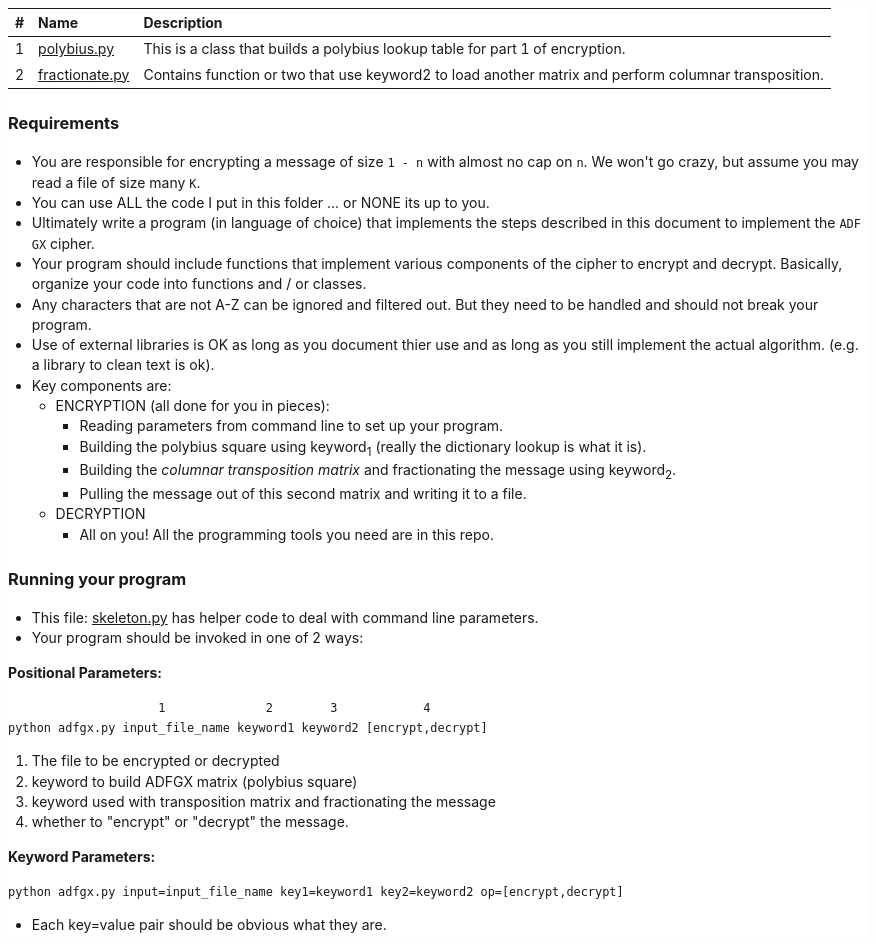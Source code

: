 |   #   | Name                             | Description                                                                                           |
| :---: | :------------------------------- | :---------------------------------------------------------------------------------------------------- |
|   1   | [polybius.py](polybius.py)       | This is a class that builds a polybius lookup table for part 1 of encryption.                         |
|   2   | [fractionate.py](fractionate.py) | Contains function or two that use keyword2 to load another matrix and perform columnar transposition. |


### Requirements

- You are responsible for encrypting a message of size `1 - n` with almost no cap on `n`. We won't go crazy, but assume you may read a file of size many `K`.
- You can use ALL the code I put in this folder ... or NONE its up to you.
- Ultimately write a program (in language of choice) that implements the steps described in this document to implement the `ADFGX` cipher.
- Your program should include functions that implement various components of the cipher to encrypt and decrypt. Basically, organize your code into functions and / or classes.
- Any characters that are not A-Z can be ignored and filtered out. But they need to be handled and should not break your program.
- Use of external libraries is OK as long as you document thier use and as long as you still implement the actual algorithm. (e.g. a library to clean text is ok).
- Key components are:
  - ENCRYPTION (all done for you in pieces):
    - Reading parameters from command line to set up your program.
    - Building the polybius square using keyword<sub>1</sub> (really the dictionary lookup is what it is).
    - Building the *columnar transposition matrix* and fractionating the message using keyword<sub>2</sub>.
    - Pulling the message out of this second matrix and writing it to a file. 
  - DECRYPTION
    - All on you! All the programming tools you need are in this repo.


### Running your program

- This file: [skeleton.py](../../Resources/04_PythonSkeleton/skeleton.py) has helper code to deal with command line parameters.
- Your program should be invoked in one of 2 ways:
  
**Positional Parameters:**
```
                     1              2        3            4
python adfgx.py input_file_name keyword1 keyword2 [encrypt,decrypt] 
```

1. The file to be encrypted or decrypted
2. keyword to build ADFGX matrix (polybius square)
3. keyword used with transposition matrix and fractionating the message
4. whether to "encrypt" or "decrypt" the message.

**Keyword Parameters:**
```
python adfgx.py input=input_file_name key1=keyword1 key2=keyword2 op=[encrypt,decrypt] 
```

- Each key=value pair should be obvious what they are.
